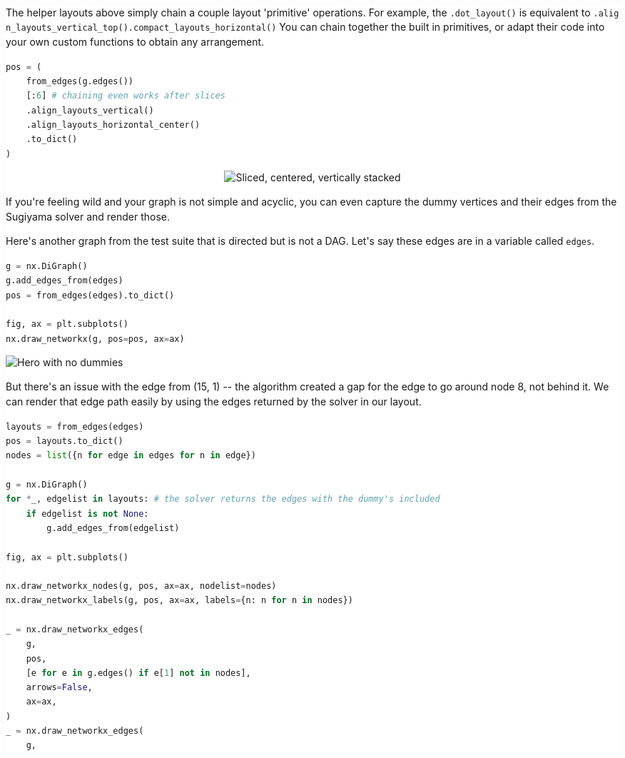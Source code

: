 The helper layouts above simply chain a couple layout 'primitive' operations.
For example, the `.dot_layout()` is equivalent to `.align_layouts_vertical_top().compact_layouts_horizontal()`
You can chain together the built in primitives, or adapt their code into your own custom functions to obtain any arrangement.

```python
pos = (
    from_edges(g.edges())
    [:6] # chaining even works after slices
    .align_layouts_vertical()
    .align_layouts_horizontal_center()
    .to_dict()
)
```

<div align="center" >
    <img height=500 src="https://raw.githubusercontent.com/austinorr/fast-sugiyama/main/crates/py-sugiyama/misc/slice_vert_center_layout.png" alt="Sliced, centered, vertically stacked">
</div>

If you're feeling wild and your graph is not simple and acyclic, you can even capture the dummy vertices and their edges from the Sugiyama solver and render those.

Here's another graph from the test suite that is directed but is not a DAG.
Let's say these edges are in a variable called `edges`.

```python
g = nx.DiGraph()
g.add_edges_from(edges)
pos = from_edges(edges).to_dict()

fig, ax = plt.subplots()
nx.draw_networkx(g, pos=pos, ax=ax)
```

<div align="left" >
    <img width=400 src="https://raw.githubusercontent.com/austinorr/fast-sugiyama/main/crates/py-sugiyama/misc/hero_no_dummies.png" alt="Hero with no dummies">
</div>

But there's an issue with the edge from (15, 1) -- the algorithm created a gap for the edge to go around node 8, not behind it.
We can render that edge path easily by using the edges returned by the solver in our layout.

```python
layouts = from_edges(edges)
pos = layouts.to_dict()
nodes = list({n for edge in edges for n in edge})

g = nx.DiGraph()
for *_, edgelist in layouts: # the solver returns the edges with the dummy's included
    if edgelist is not None:
        g.add_edges_from(edgelist)

fig, ax = plt.subplots()

nx.draw_networkx_nodes(g, pos, ax=ax, nodelist=nodes)
nx.draw_networkx_labels(g, pos, ax=ax, labels={n: n for n in nodes})

_ = nx.draw_networkx_edges(
    g,
    pos,
    [e for e in g.edges() if e[1] not in nodes],
    arrows=False,
    ax=ax,
)
_ = nx.draw_networkx_edges(
    g,
```